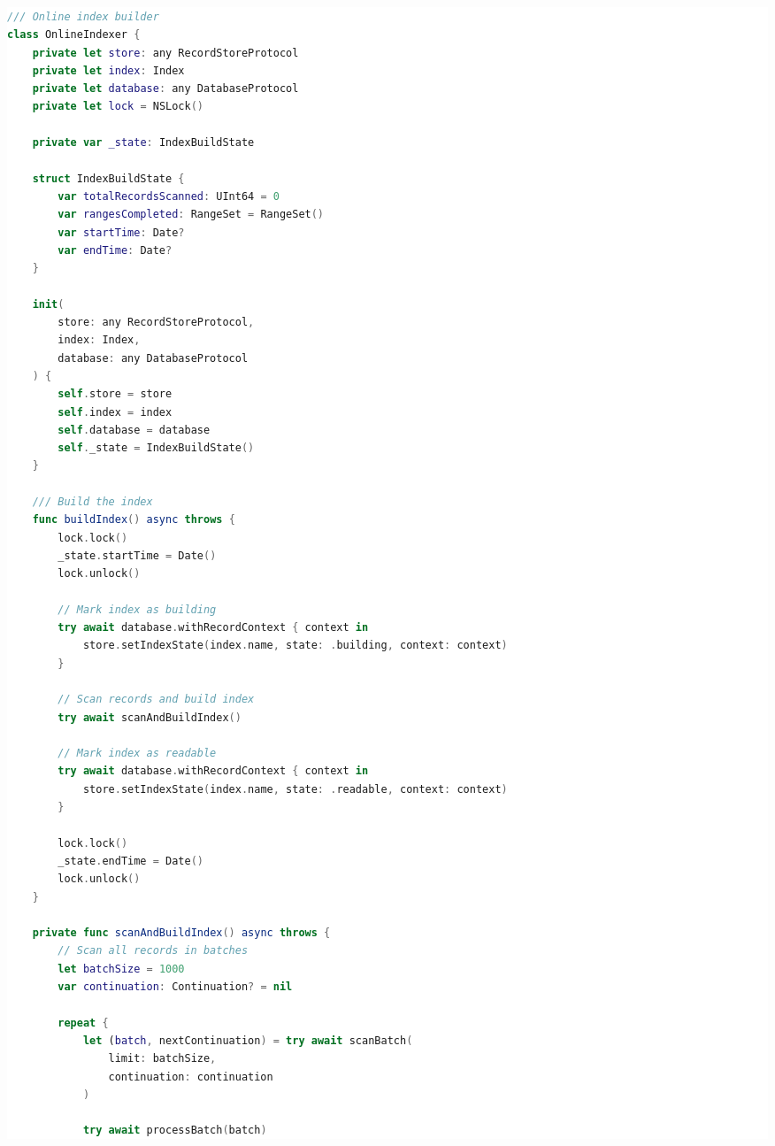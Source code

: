 ```swift
/// Online index builder
class OnlineIndexer {
    private let store: any RecordStoreProtocol
    private let index: Index
    private let database: any DatabaseProtocol
    private let lock = NSLock()

    private var _state: IndexBuildState

    struct IndexBuildState {
        var totalRecordsScanned: UInt64 = 0
        var rangesCompleted: RangeSet = RangeSet()
        var startTime: Date?
        var endTime: Date?
    }

    init(
        store: any RecordStoreProtocol,
        index: Index,
        database: any DatabaseProtocol
    ) {
        self.store = store
        self.index = index
        self.database = database
        self._state = IndexBuildState()
    }

    /// Build the index
    func buildIndex() async throws {
        lock.lock()
        _state.startTime = Date()
        lock.unlock()

        // Mark index as building
        try await database.withRecordContext { context in
            store.setIndexState(index.name, state: .building, context: context)
        }

        // Scan records and build index
        try await scanAndBuildIndex()

        // Mark index as readable
        try await database.withRecordContext { context in
            store.setIndexState(index.name, state: .readable, context: context)
        }

        lock.lock()
        _state.endTime = Date()
        lock.unlock()
    }

    private func scanAndBuildIndex() async throws {
        // Scan all records in batches
        let batchSize = 1000
        var continuation: Continuation? = nil

        repeat {
            let (batch, nextContinuation) = try await scanBatch(
                limit: batchSize,
                continuation: continuation
            )

            try await processBatch(batch)
```